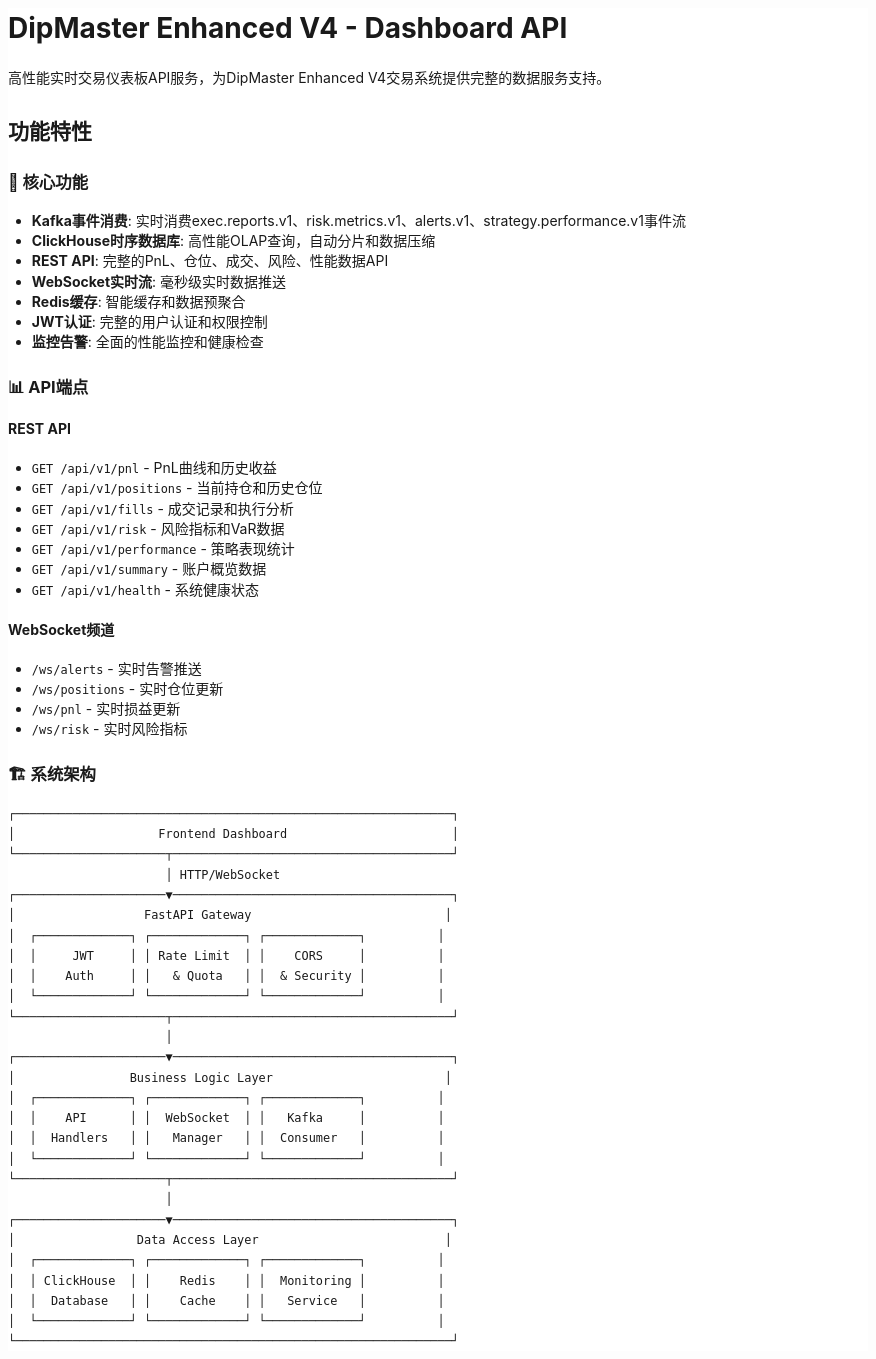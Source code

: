# DipMaster Enhanced V4 - Dashboard API

高性能实时交易仪表板API服务，为DipMaster Enhanced V4交易系统提供完整的数据服务支持。

## 功能特性

### 🚀 核心功能
- **Kafka事件消费**: 实时消费exec.reports.v1、risk.metrics.v1、alerts.v1、strategy.performance.v1事件流
- **ClickHouse时序数据库**: 高性能OLAP查询，自动分片和数据压缩
- **REST API**: 完整的PnL、仓位、成交、风险、性能数据API
- **WebSocket实时流**: 毫秒级实时数据推送
- **Redis缓存**: 智能缓存和数据预聚合
- **JWT认证**: 完整的用户认证和权限控制
- **监控告警**: 全面的性能监控和健康检查

### 📊 API端点

#### REST API
- `GET /api/v1/pnl` - PnL曲线和历史收益
- `GET /api/v1/positions` - 当前持仓和历史仓位
- `GET /api/v1/fills` - 成交记录和执行分析
- `GET /api/v1/risk` - 风险指标和VaR数据
- `GET /api/v1/performance` - 策略表现统计
- `GET /api/v1/summary` - 账户概览数据
- `GET /api/v1/health` - 系统健康状态

#### WebSocket频道
- `/ws/alerts` - 实时告警推送
- `/ws/positions` - 实时仓位更新
- `/ws/pnl` - 实时损益更新
- `/ws/risk` - 实时风险指标

### 🏗️ 系统架构

```
┌─────────────────────────────────────────────────────────────┐
│                    Frontend Dashboard                       │
└─────────────────────┬───────────────────────────────────────┘
                      │ HTTP/WebSocket
┌─────────────────────▼───────────────────────────────────────┐
│                  FastAPI Gateway                           │
│  ┌─────────────┐ ┌─────────────┐ ┌─────────────┐          │
│  │     JWT     │ │ Rate Limit  │ │    CORS     │          │
│  │    Auth     │ │   & Quota   │ │  & Security │          │
│  └─────────────┘ └─────────────┘ └─────────────┘          │
└─────────────────────┬───────────────────────────────────────┘
                      │
┌─────────────────────▼───────────────────────────────────────┐
│                Business Logic Layer                        │
│  ┌─────────────┐ ┌─────────────┐ ┌─────────────┐          │
│  │    API      │ │  WebSocket  │ │   Kafka     │          │
│  │  Handlers   │ │   Manager   │ │  Consumer   │          │
│  └─────────────┘ └─────────────┘ └─────────────┘          │
└─────────────────────┬───────────────────────────────────────┘
                      │
┌─────────────────────▼───────────────────────────────────────┐
│                 Data Access Layer                          │
│  ┌─────────────┐ ┌─────────────┐ ┌─────────────┐          │
│  │ ClickHouse  │ │    Redis    │ │  Monitoring │          │
│  │  Database   │ │    Cache    │ │   Service   │          │
│  └─────────────┘ └─────────────┘ └─────────────┘          │
└─────────────────────────────────────────────────────────────┘
```